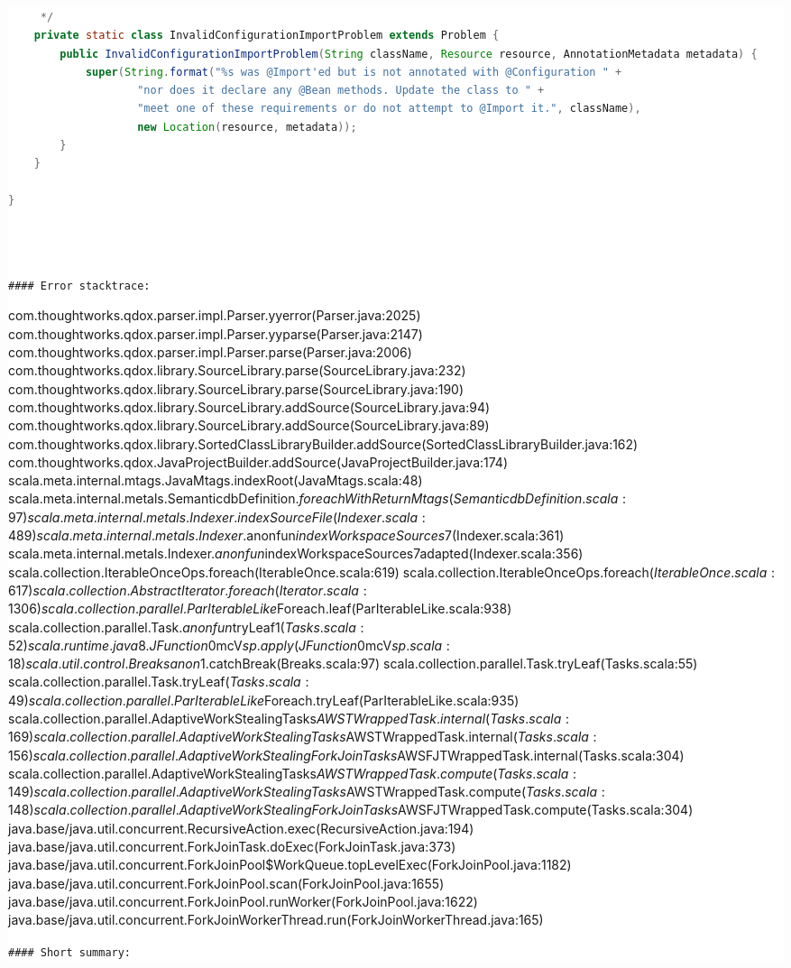 ```java
	 */
	private static class InvalidConfigurationImportProblem extends Problem {
		public InvalidConfigurationImportProblem(String className, Resource resource, AnnotationMetadata metadata) {
			super(String.format("%s was @Import'ed but is not annotated with @Configuration " +
					"nor does it declare any @Bean methods. Update the class to " +
					"meet one of these requirements or do not attempt to @Import it.", className),
					new Location(resource, metadata));
		}
	}

}
```

```



#### Error stacktrace:

```
com.thoughtworks.qdox.parser.impl.Parser.yyerror(Parser.java:2025)
	com.thoughtworks.qdox.parser.impl.Parser.yyparse(Parser.java:2147)
	com.thoughtworks.qdox.parser.impl.Parser.parse(Parser.java:2006)
	com.thoughtworks.qdox.library.SourceLibrary.parse(SourceLibrary.java:232)
	com.thoughtworks.qdox.library.SourceLibrary.parse(SourceLibrary.java:190)
	com.thoughtworks.qdox.library.SourceLibrary.addSource(SourceLibrary.java:94)
	com.thoughtworks.qdox.library.SourceLibrary.addSource(SourceLibrary.java:89)
	com.thoughtworks.qdox.library.SortedClassLibraryBuilder.addSource(SortedClassLibraryBuilder.java:162)
	com.thoughtworks.qdox.JavaProjectBuilder.addSource(JavaProjectBuilder.java:174)
	scala.meta.internal.mtags.JavaMtags.indexRoot(JavaMtags.scala:48)
	scala.meta.internal.metals.SemanticdbDefinition$.foreachWithReturnMtags(SemanticdbDefinition.scala:97)
	scala.meta.internal.metals.Indexer.indexSourceFile(Indexer.scala:489)
	scala.meta.internal.metals.Indexer.$anonfun$indexWorkspaceSources$7(Indexer.scala:361)
	scala.meta.internal.metals.Indexer.$anonfun$indexWorkspaceSources$7$adapted(Indexer.scala:356)
	scala.collection.IterableOnceOps.foreach(IterableOnce.scala:619)
	scala.collection.IterableOnceOps.foreach$(IterableOnce.scala:617)
	scala.collection.AbstractIterator.foreach(Iterator.scala:1306)
	scala.collection.parallel.ParIterableLike$Foreach.leaf(ParIterableLike.scala:938)
	scala.collection.parallel.Task.$anonfun$tryLeaf$1(Tasks.scala:52)
	scala.runtime.java8.JFunction0$mcV$sp.apply(JFunction0$mcV$sp.scala:18)
	scala.util.control.Breaks$$anon$1.catchBreak(Breaks.scala:97)
	scala.collection.parallel.Task.tryLeaf(Tasks.scala:55)
	scala.collection.parallel.Task.tryLeaf$(Tasks.scala:49)
	scala.collection.parallel.ParIterableLike$Foreach.tryLeaf(ParIterableLike.scala:935)
	scala.collection.parallel.AdaptiveWorkStealingTasks$AWSTWrappedTask.internal(Tasks.scala:169)
	scala.collection.parallel.AdaptiveWorkStealingTasks$AWSTWrappedTask.internal$(Tasks.scala:156)
	scala.collection.parallel.AdaptiveWorkStealingForkJoinTasks$AWSFJTWrappedTask.internal(Tasks.scala:304)
	scala.collection.parallel.AdaptiveWorkStealingTasks$AWSTWrappedTask.compute(Tasks.scala:149)
	scala.collection.parallel.AdaptiveWorkStealingTasks$AWSTWrappedTask.compute$(Tasks.scala:148)
	scala.collection.parallel.AdaptiveWorkStealingForkJoinTasks$AWSFJTWrappedTask.compute(Tasks.scala:304)
	java.base/java.util.concurrent.RecursiveAction.exec(RecursiveAction.java:194)
	java.base/java.util.concurrent.ForkJoinTask.doExec(ForkJoinTask.java:373)
	java.base/java.util.concurrent.ForkJoinPool$WorkQueue.topLevelExec(ForkJoinPool.java:1182)
	java.base/java.util.concurrent.ForkJoinPool.scan(ForkJoinPool.java:1655)
	java.base/java.util.concurrent.ForkJoinPool.runWorker(ForkJoinPool.java:1622)
	java.base/java.util.concurrent.ForkJoinWorkerThread.run(ForkJoinWorkerThread.java:165)
```
#### Short summary: 

```